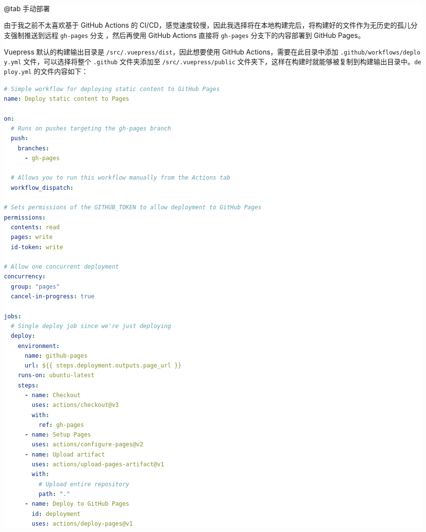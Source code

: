 @tab 手动部署

由于我之前不太喜欢基于 GitHub Actions 的 CI/CD，感觉速度较慢，因此我选择将在本地构建完后，将构建好的文件作为无历史的孤儿分支强制推送到远程 `gh-pages` 分支 <Badge text="可以防止污染git仓库" type="info"/>，然后再使用 GitHub Actions 直接将 `gh-pages` 分支下的内容部署到 GitHub Pages。

Vuepress 默认的构建输出目录是 `/src/.vuepress/dist`，因此想要使用 GitHub Actions，需要在此目录中添加 `.github/workflows/deploy.yml` 文件，可以选择将整个 `.github` 文件夹添加至 `/src/.vuepress/public` 文件夹下，这样在构建时就能够被复制到构建输出目录中。`deploy.yml` 的文件内容如下：

```yaml
# Simple workflow for deploying static content to GitHub Pages
name: Deploy static content to Pages

on:
  # Runs on pushes targeting the gh-pages branch
  push:
    branches:
      - gh-pages

  # Allows you to run this workflow manually from the Actions tab
  workflow_dispatch:

# Sets permissions of the GITHUB_TOKEN to allow deployment to GitHub Pages
permissions:
  contents: read
  pages: write
  id-token: write

# Allow one concurrent deployment
concurrency:
  group: "pages"
  cancel-in-progress: true

jobs:
  # Single deploy job since we're just deploying
  deploy:
    environment:
      name: github-pages
      url: ${{ steps.deployment.outputs.page_url }}
    runs-on: ubuntu-latest
    steps:
      - name: Checkout
        uses: actions/checkout@v3
        with:
          ref: gh-pages
      - name: Setup Pages
        uses: actions/configure-pages@v2
      - name: Upload artifact
        uses: actions/upload-pages-artifact@v1
        with:
          # Upload entire repository
          path: "."
      - name: Deploy to GitHub Pages
        id: deployment
        uses: actions/deploy-pages@v1
```
